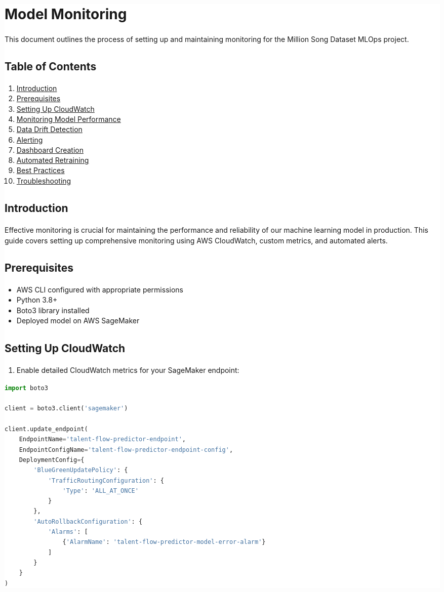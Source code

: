 # Model Monitoring

This document outlines the process of setting up and maintaining monitoring for the Million Song Dataset MLOps project.

## Table of Contents
1. [Introduction](#introduction)
2. [Prerequisites](#prerequisites)
3. [Setting Up CloudWatch](#setting-up-cloudwatch)
4. [Monitoring Model Performance](#monitoring-model-performance)
5. [Data Drift Detection](#data-drift-detection)
6. [Alerting](#alerting)
7. [Dashboard Creation](#dashboard-creation)
8. [Automated Retraining](#automated-retraining)
9. [Best Practices](#best-practices)
10. [Troubleshooting](#troubleshooting)

## Introduction

Effective monitoring is crucial for maintaining the performance and reliability of our machine learning model in production. This guide covers setting up comprehensive monitoring using AWS CloudWatch, custom metrics, and automated alerts.

## Prerequisites

- AWS CLI configured with appropriate permissions
- Python 3.8+
- Boto3 library installed
- Deployed model on AWS SageMaker

## Setting Up CloudWatch

1. Enable detailed CloudWatch metrics for your SageMaker endpoint:

```python
import boto3

client = boto3.client('sagemaker')

client.update_endpoint(
    EndpointName='talent-flow-predictor-endpoint',
    EndpointConfigName='talent-flow-predictor-endpoint-config',
    DeploymentConfig={
        'BlueGreenUpdatePolicy': {
            'TrafficRoutingConfiguration': {
                'Type': 'ALL_AT_ONCE'
            }
        },
        'AutoRollbackConfiguration': {
            'Alarms': [
                {'AlarmName': 'talent-flow-predictor-model-error-alarm'}
            ]
        }
    }
)
```
